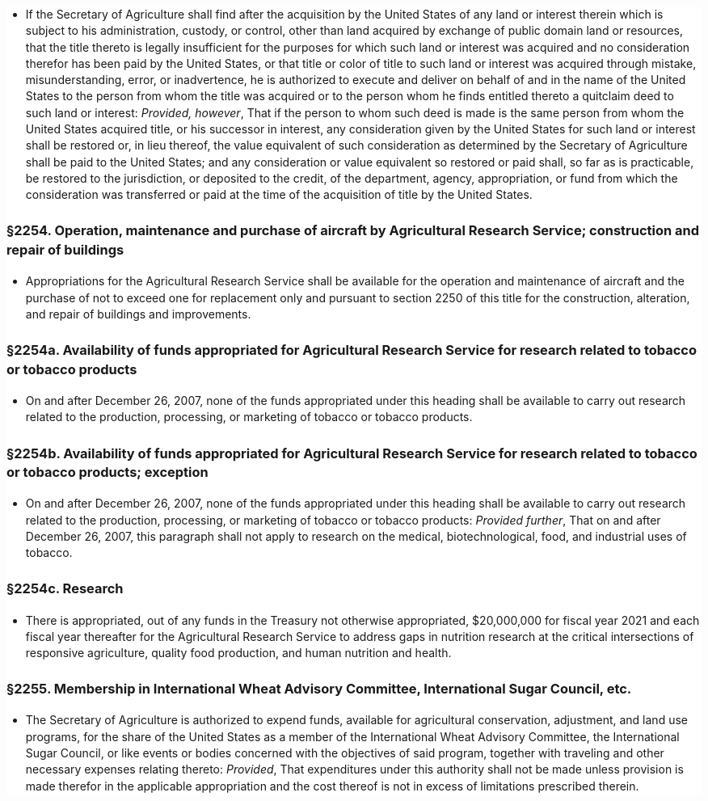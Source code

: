 * If the Secretary of Agriculture shall find after the acquisition by the United States of any land or interest therein which is subject to his administration, custody, or control, other than land acquired by exchange of public domain land or resources, that the title thereto is legally insufficient for the purposes for which such land or interest was acquired and no consideration therefor has been paid by the United States, or that title or color of title to such land or interest was acquired through mistake, misunderstanding, error, or inadvertence, he is authorized to execute and deliver on behalf of and in the name of the United States to the person from whom the title was acquired or to the person whom he finds entitled thereto a quitclaim deed to such land or interest: _Provided, however_, That if the person to whom such deed is made is the same person from whom the United States acquired title, or his successor in interest, any consideration given by the United States for such land or interest shall be restored or, in lieu thereof, the value equivalent of such consideration as determined by the Secretary of Agriculture shall be paid to the United States; and any consideration or value equivalent so restored or paid shall, so far as is practicable, be restored to the jurisdiction, or deposited to the credit, of the department, agency, appropriation, or fund from which the consideration was transferred or paid at the time of the acquisition of title by the United States.

### §2254. Operation, maintenance and purchase of aircraft by Agricultural Research Service; construction and repair of buildings
* Appropriations for the Agricultural Research Service shall be available for the operation and maintenance of aircraft and the purchase of not to exceed one for replacement only and pursuant to section 2250 of this title for the construction, alteration, and repair of buildings and improvements.

### §2254a. Availability of funds appropriated for Agricultural Research Service for research related to tobacco or tobacco products
* On and after December 26, 2007, none of the funds appropriated under this heading shall be available to carry out research related to the production, processing, or marketing of tobacco or tobacco products.

### §2254b. Availability of funds appropriated for Agricultural Research Service for research related to tobacco or tobacco products; exception
* On and after December 26, 2007, none of the funds appropriated under this heading shall be available to carry out research related to the production, processing, or marketing of tobacco or tobacco products: _Provided further_, That on and after December 26, 2007, this paragraph shall not apply to research on the medical, biotechnological, food, and industrial uses of tobacco.

### §2254c. Research
* There is appropriated, out of any funds in the Treasury not otherwise appropriated, $20,000,000 for fiscal year 2021 and each fiscal year thereafter for the Agricultural Research Service to address gaps in nutrition research at the critical intersections of responsive agriculture, quality food production, and human nutrition and health.

### §2255. Membership in International Wheat Advisory Committee, International Sugar Council, etc.
* The Secretary of Agriculture is authorized to expend funds, available for agricultural conservation, adjustment, and land use programs, for the share of the United States as a member of the International Wheat Advisory Committee, the International Sugar Council, or like events or bodies concerned with the objectives of said program, together with traveling and other necessary expenses relating thereto: _Provided_, That expenditures under this authority shall not be made unless provision is made therefor in the applicable appropriation and the cost thereof is not in excess of limitations prescribed therein.

